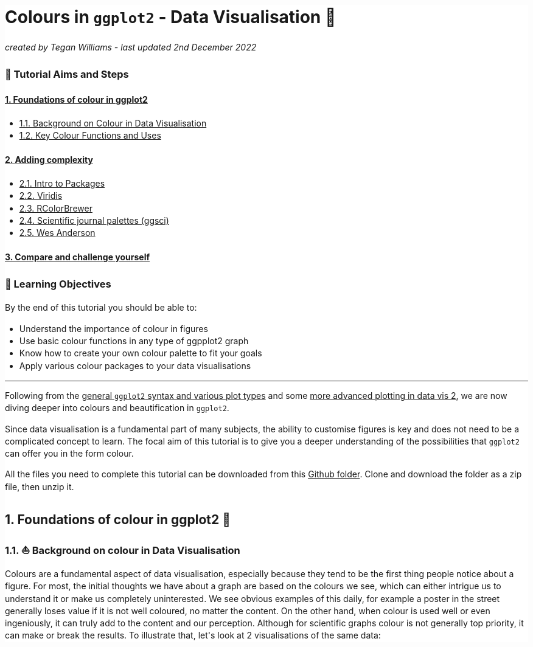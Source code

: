 # Colours in `ggplot2` - Data Visualisation 🌈 

*created by Tegan Williams - last updated 2nd December 2022*

###  🐾 Tutorial Aims and Steps 

#### <a href="#section1"> 1. Foundations of colour in ggplot2 </a>
 - <a href="#section1.1"> 1.1. Background on Colour in Data Visualisation </a>
 - <a href="#section1.2"> 1.2. Key Colour Functions and Uses </a>

#### <a href="#section2"> 2. Adding complexity</a>
 - <a href="#section2.1"> 2.1. Intro to Packages
 - <a href="#section2.2"> 2.2. Viridis 
 - <a href="#section2.3"> 2.3. RColorBrewer
 - <a href="#section2.4"> 2.4. Scientific journal palettes (ggsci)
 - <a href="#section2.5"> 2.5. Wes Anderson 
 
#### <a href="#section3"> 3. Compare and challenge yourself</a>

### 🌱 Learning Objectives 

By the end of this tutorial you should be able to:

* Understand the importance of colour in figures
* Use basic colour functions in any type of ggpplot2 graph
* Know how to create your own colour palette to fit your goals
* Apply various colour packages to your data visualisations

----------------------------

Following from the [general `ggplot2` syntax and various plot types](https://ourcodingclub.github.io/tutorials/datavis/) and some [more advanced plotting in data vis 2](https://ourcodingclub.github.io/tutorials/data-vis-2/), we are now diving deeper into colours and beautification in `ggplot2`. 

Since data visualisation is a fundamental part of many subjects, the ability to customise figures is key and does not need to be a complicated concept to learn. The focal aim of this tutorial is to give you a deeper understanding of the possibilities that `ggplot2` can offer you in the form colour. 

Аll the files you need to complete this tutorial can be downloaded from this [Github folder](/Tutorial). Clone and download the folder as a zip file, then unzip it.

<a name="section1"></a>
## 1.  Foundations of colour in ggplot2 🌋
<a name="section1.1"></a>
### 1.1.  ⛵ Background on colour in Data Visualisation

Colours are a fundamental aspect of data visualisation, especially because they tend to be the first thing people notice about a figure. For most, the initial thoughts we have about a graph are based on the colours we see, which can either intrigue us to understand it or make us completely uninterested. We see obvious examples of this daily, for example a poster in the street generally loses value if it is not well coloured, no matter the content. On the other hand, when colour is used well or even ingeniously, it can truly add to the content and our perception. Although for scientific graphs colour is not generally top priority, it can make or break the results. To illustrate that, let's look at 2 visualisations of the same data:
